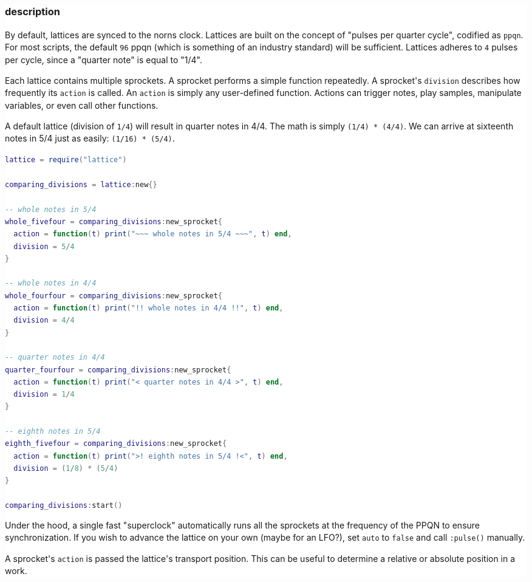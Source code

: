 
### description

By default, lattices are synced to the norns clock. Lattices are built on the concept of "pulses per quarter cycle", codified as `ppqn`.  For most scripts, the default `96` ppqn (which is something of an industry standard) will be sufficient. Lattices adheres to `4` pulses per cycle, since a "quarter note" is equal to "1/4".

Each lattice contains multiple sprockets. A sprocket performs a simple function repeatedly. A sprocket's `division` describes how frequently its `action` is called. An `action` is simply any user-defined function. Actions can trigger notes, play samples, manipulate variables, or even call other functions.

A default lattice (division of `1/4`) will result in quarter notes in 4/4. The math is simply `(1/4) * (4/4)`. We can arrive at sixteenth notes in 5/4 just as easily: `(1/16) * (5/4)`.

```lua
lattice = require("lattice")

comparing_divisions = lattice:new{}

-- whole notes in 5/4
whole_fivefour = comparing_divisions:new_sprocket{
  action = function(t) print("~~~ whole notes in 5/4 ~~~", t) end,
  division = 5/4
}

-- whole notes in 4/4
whole_fourfour = comparing_divisions:new_sprocket{
  action = function(t) print("!! whole notes in 4/4 !!", t) end,
  division = 4/4
}

-- quarter notes in 4/4
quarter_fourfour = comparing_divisions:new_sprocket{
  action = function(t) print("< quarter notes in 4/4 >", t) end,
  division = 1/4
}

-- eighth notes in 5/4
eighth_fivefour = comparing_divisions:new_sprocket{
  action = function(t) print(">! eighth notes in 5/4 !<", t) end,
  division = (1/8) * (5/4)
}

comparing_divisions:start()
```

Under the hood, a single fast "superclock" automatically runs all the sprockets at the frequency of the PPQN to ensure synchronization. If you wish to advance the lattice on your own (maybe for an LFO?), set `auto` to `false` and call `:pulse()` manually.

A sprocket's `action` is passed the lattice's transport position. This can be useful to determine a relative or absolute position in a work.
